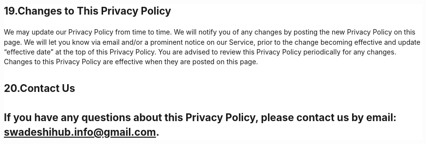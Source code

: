 ## 19.Changes to This Privacy Policy
We may update our Privacy Policy from time to time. We will notify you of any changes by posting the new Privacy Policy on this page.
We will let you know via email and/or a prominent notice on our Service, prior to the change becoming effective and update “effective date” at the top of this Privacy Policy.
You are advised to review this Privacy Policy periodically for any changes. Changes to this Privacy Policy are effective when they are posted on this page.

## 20.Contact Us
If you have any questions about this Privacy Policy, please contact us by email: **swadeshihub.info@gmail.com**.
---
